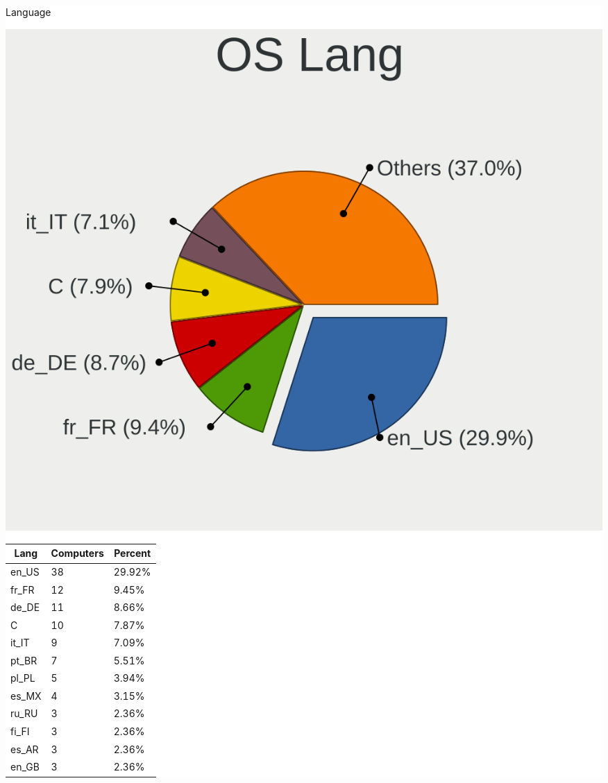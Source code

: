 Language

![OS Lang](./images/pie_chart/os_lang.svg)


| Lang  | Computers | Percent |
|-------|-----------|---------|
| en_US | 38        | 29.92%  |
| fr_FR | 12        | 9.45%   |
| de_DE | 11        | 8.66%   |
| C     | 10        | 7.87%   |
| it_IT | 9         | 7.09%   |
| pt_BR | 7         | 5.51%   |
| pl_PL | 5         | 3.94%   |
| es_MX | 4         | 3.15%   |
| ru_RU | 3         | 2.36%   |
| fi_FI | 3         | 2.36%   |
| es_AR | 3         | 2.36%   |
| en_GB | 3         | 2.36%   |